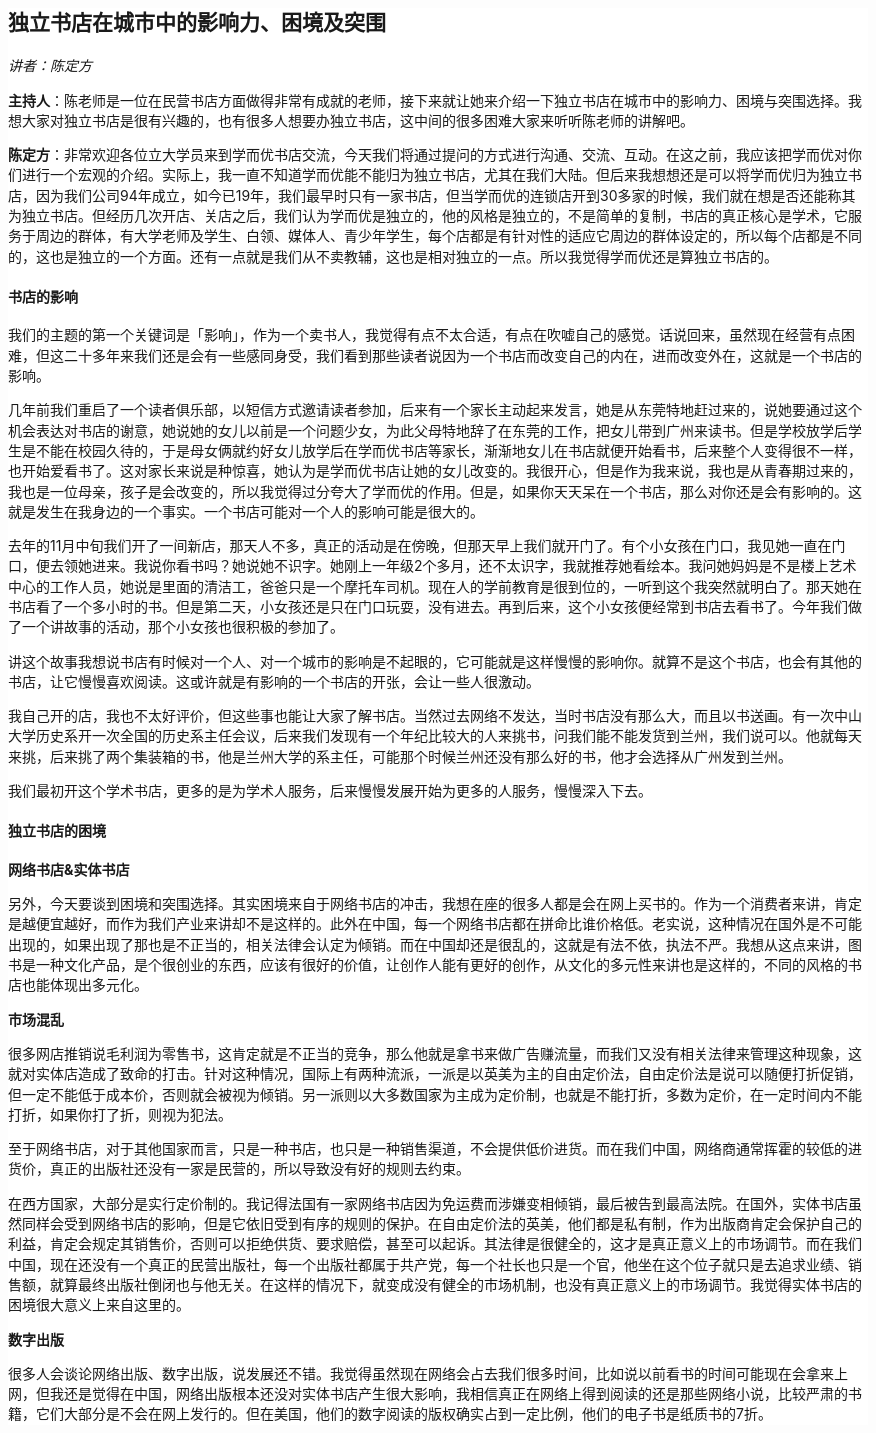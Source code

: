 ## 独立书店在城市中的影响力、困境及突围

*讲者：陈定方*

**主持人**：陈老师是一位在民营书店方面做得非常有成就的老师，接下来就让她来介绍一下独立书店在城市中的影响力、困境与突围选择。我想大家对独立书店是很有兴趣的，也有很多人想要办独立书店，这中间的很多困难大家来听听陈老师的讲解吧。

**陈定方**：非常欢迎各位立大学员来到学而优书店交流，今天我们将通过提问的方式进行沟通、交流、互动。在这之前，我应该把学而优对你们进行一个宏观的介绍。实际上，我一直不知道学而优能不能归为独立书店，尤其在我们大陆。但后来我想想还是可以将学而优归为独立书店，因为我们公司94年成立，如今已19年，我们最早时只有一家书店，但当学而优的连锁店开到30多家的时候，我们就在想是否还能称其为独立书店。但经历几次开店、关店之后，我们认为学而优是独立的，他的风格是独立的，不是简单的复制，书店的真正核心是学术，它服务于周边的群体，有大学老师及学生、白领、媒体人、青少年学生，每个店都是有针对性的适应它周边的群体设定的，所以每个店都是不同的，这也是独立的一个方面。还有一点就是我们从不卖教辅，这也是相对独立的一点。所以我觉得学而优还是算独立书店的。

#### 书店的影响

我们的主题的第一个关键词是「影响」，作为一个卖书人，我觉得有点不太合适，有点在吹嘘自己的感觉。话说回来，虽然现在经营有点困难，但这二十多年来我们还是会有一些感同身受，我们看到那些读者说因为一个书店而改变自己的内在，进而改变外在，这就是一个书店的影响。

几年前我们重启了一个读者俱乐部，以短信方式邀请读者参加，后来有一个家长主动起来发言，她是从东莞特地赶过来的，说她要通过这个机会表达对书店的谢意，她说她的女儿以前是一个问题少女，为此父母特地辞了在东莞的工作，把女儿带到广州来读书。但是学校放学后学生是不能在校园久待的，于是母女俩就约好女儿放学后在学而优书店等家长，渐渐地女儿在书店就便开始看书，后来整个人变得很不一样，也开始爱看书了。这对家长来说是种惊喜，她认为是学而优书店让她的女儿改变的。我很开心，但是作为我来说，我也是从青春期过来的，我也是一位母亲，孩子是会改变的，所以我觉得过分夸大了学而优的作用。但是，如果你天天呆在一个书店，那么对你还是会有影响的。这就是发生在我身边的一个事实。一个书店可能对一个人的影响可能是很大的。

去年的11月中旬我们开了一间新店，那天人不多，真正的活动是在傍晚，但那天早上我们就开门了。有个小女孩在门口，我见她一直在门口，便去领她进来。我说你看书吗？她说她不识字。她刚上一年级2个多月，还不太识字，我就推荐她看绘本。我问她妈妈是不是楼上艺术中心的工作人员，她说是里面的清洁工，爸爸只是一个摩托车司机。现在人的学前教育是很到位的，一听到这个我突然就明白了。那天她在书店看了一个多小时的书。但是第二天，小女孩还是只在门口玩耍，没有进去。再到后来，这个小女孩便经常到书店去看书了。今年我们做了一个讲故事的活动，那个小女孩也很积极的参加了。

讲这个故事我想说书店有时候对一个人、对一个城市的影响是不起眼的，它可能就是这样慢慢的影响你。就算不是这个书店，也会有其他的书店，让它慢慢喜欢阅读。这或许就是有影响的一个书店的开张，会让一些人很激动。

我自己开的店，我也不太好评价，但这些事也能让大家了解书店。当然过去网络不发达，当时书店没有那么大，而且以书送画。有一次中山大学历史系开一次全国的历史系主任会议，后来我们发现有一个年纪比较大的人来挑书，问我们能不能发货到兰州，我们说可以。他就每天来挑，后来挑了两个集装箱的书，他是兰州大学的系主任，可能那个时候兰州还没有那么好的书，他才会选择从广州发到兰州。

我们最初开这个学术书店，更多的是为学术人服务，后来慢慢发展开始为更多的人服务，慢慢深入下去。

#### 独立书店的困境

**网络书店&实体书店**

另外，今天要谈到困境和突围选择。其实困境来自于网络书店的冲击，我想在座的很多人都是会在网上买书的。作为一个消费者来讲，肯定是越便宜越好，而作为我们产业来讲却不是这样的。此外在中国，每一个网络书店都在拼命比谁价格低。老实说，这种情况在国外是不可能出现的，如果出现了那也是不正当的，相关法律会认定为倾销。而在中国却还是很乱的，这就是有法不依，执法不严。我想从这点来讲，图书是一种文化产品，是个很创业的东西，应该有很好的价值，让创作人能有更好的创作，从文化的多元性来讲也是这样的，不同的风格的书店也能体现出多元化。

**市场混乱**

很多网店推销说毛利润为零售书，这肯定就是不正当的竞争，那么他就是拿书来做广告赚流量，而我们又没有相关法律来管理这种现象，这就对实体店造成了致命的打击。针对这种情况，国际上有两种流派，一派是以英美为主的自由定价法，自由定价法是说可以随便打折促销，但一定不能低于成本价，否则就会被视为倾销。另一派则以大多数国家为主成为定价制，也就是不能打折，多数为定价，在一定时间内不能打折，如果你打了折，则视为犯法。

至于网络书店，对于其他国家而言，只是一种书店，也只是一种销售渠道，不会提供低价进货。而在我们中国，网络商通常挥霍的较低的进货价，真正的出版社还没有一家是民营的，所以导致没有好的规则去约束。

在西方国家，大部分是实行定价制的。我记得法国有一家网络书店因为免运费而涉嫌变相倾销，最后被告到最高法院。在国外，实体书店虽然同样会受到网络书店的影响，但是它依旧受到有序的规则的保护。在自由定价法的英美，他们都是私有制，作为出版商肯定会保护自己的利益，肯定会规定其销售价，否则可以拒绝供货、要求赔偿，甚至可以起诉。其法律是很健全的，这才是真正意义上的市场调节。而在我们中国，现在还没有一个真正的民营出版社，每一个出版社都属于共产党，每一个社长也只是一个官，他坐在这个位子就只是去追求业绩、销售额，就算最终出版社倒闭也与他无关。在这样的情况下，就变成没有健全的市场机制，也没有真正意义上的市场调节。我觉得实体书店的困境很大意义上来自这里的。

**数字出版**

很多人会谈论网络出版、数字出版，说发展还不错。我觉得虽然现在网络会占去我们很多时间，比如说以前看书的时间可能现在会拿来上网，但我还是觉得在中国，网络出版根本还没对实体书店产生很大影响，我相信真正在网络上得到阅读的还是那些网络小说，比较严肃的书籍，它们大部分是不会在网上发行的。但在美国，他们的数字阅读的版权确实占到一定比例，他们的电子书是纸质书的7折。

